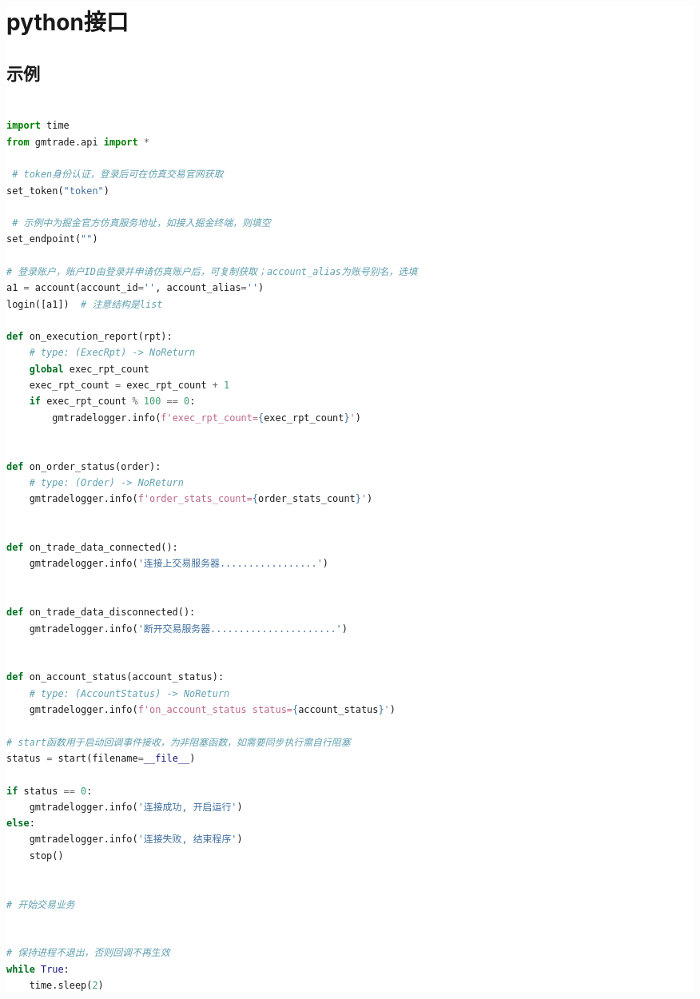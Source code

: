 # python接口

## 示例

```python

import time
from gmtrade.api import *

 # token身份认证，登录后可在仿真交易官网获取
set_token("token")
 
 # 示例中为掘金官方仿真服务地址，如接入掘金终端，则填空
set_endpoint("") 

# 登录账户，账户ID由登录并申请仿真账户后，可复制获取；account_alias为账号别名，选填
a1 = account(account_id='', account_alias='')
login([a1])  # 注意结构是list

def on_execution_report(rpt):
    # type: (ExecRpt) -> NoReturn
    global exec_rpt_count
    exec_rpt_count = exec_rpt_count + 1
    if exec_rpt_count % 100 == 0:
        gmtradelogger.info(f'exec_rpt_count={exec_rpt_count}')


def on_order_status(order):
    # type: (Order) -> NoReturn
    gmtradelogger.info(f'order_stats_count={order_stats_count}')


def on_trade_data_connected():
    gmtradelogger.info('连接上交易服务器.................')


def on_trade_data_disconnected():
    gmtradelogger.info('断开交易服务器......................')


def on_account_status(account_status):
    # type: (AccountStatus) -> NoReturn
    gmtradelogger.info(f'on_account_status status={account_status}')
    
# start函数用于启动回调事件接收，为非阻塞函数，如需要同步执行需自行阻塞
status = start(filename=__file__) 
 
if status == 0:
    gmtradelogger.info('连接成功, 开启运行')
else:
    gmtradelogger.info('连接失败, 结束程序')
    stop()


# 开始交易业务


# 保持进程不退出，否则回调不再生效
while True:
    time.sleep(2)
```